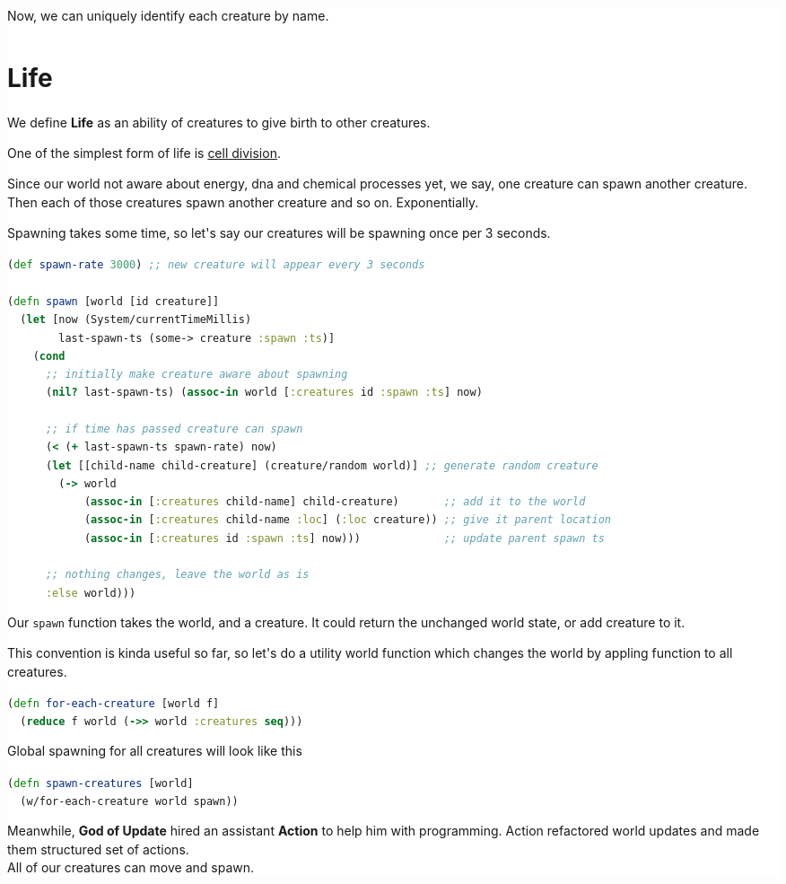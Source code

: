 Now, we can uniquely identify each creature by name.

# Life

We define **Life** as an ability of creatures to give birth to other creatures.  

One of the simplest form of life is [cell division](https://en.wikipedia.org/wiki/Cell_division). 

Since our world not aware about energy, dna and chemical processes yet, 
we say, one creature can spawn another creature. 
Then each of those creatures spawn another creature and so on.
Exponentially.
 
Spawning takes some time, so let's say our creatures will be spawning once per 3 seconds.

```clojure
(def spawn-rate 3000) ;; new creature will appear every 3 seconds 

(defn spawn [world [id creature]]
  (let [now (System/currentTimeMillis)
        last-spawn-ts (some-> creature :spawn :ts)]
    (cond
      ;; initially make creature aware about spawning
      (nil? last-spawn-ts) (assoc-in world [:creatures id :spawn :ts] now)

      ;; if time has passed creature can spawn
      (< (+ last-spawn-ts spawn-rate) now)
      (let [[child-name child-creature] (creature/random world)] ;; generate random creature
        (-> world
            (assoc-in [:creatures child-name] child-creature)       ;; add it to the world 
            (assoc-in [:creatures child-name :loc] (:loc creature)) ;; give it parent location
            (assoc-in [:creatures id :spawn :ts] now)))             ;; update parent spawn ts

      ;; nothing changes, leave the world as is
      :else world)))
```

Our `spawn` function takes the world, and a creature. 
It could return the unchanged world state, or add creature to it. 

This convention is kinda useful so far, so let's do a utility world function 
which changes the world by appling function to all creatures.

```clojure
(defn for-each-creature [world f]
  (reduce f world (->> world :creatures seq)))
```

Global spawning for all creatures will look like this

```clojure
(defn spawn-creatures [world]
  (w/for-each-creature world spawn))
```

Meanwhile, **God of Update** hired an assistant **Action** to help him with programming.
Action refactored world updates and made them structured set of actions.   
All of our creatures can move and spawn.
